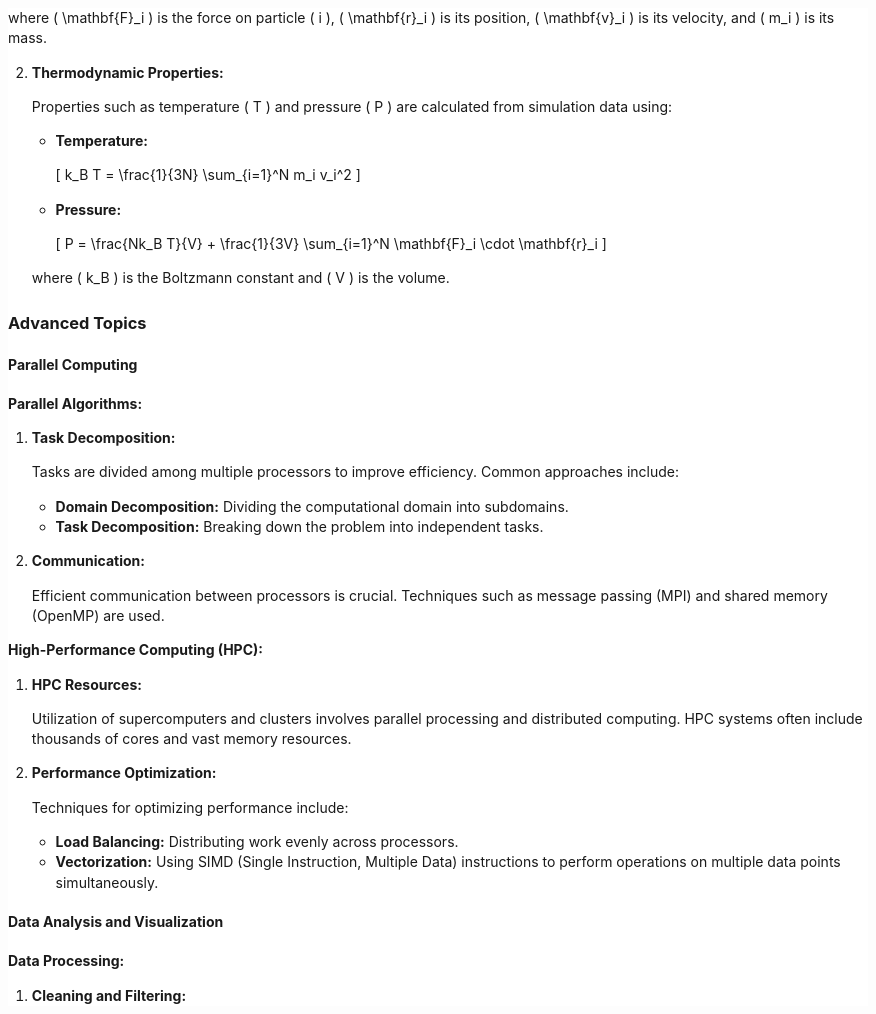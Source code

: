    where \( \mathbf{F}_i \) is the force on particle \( i \), \( \mathbf{r}_i \) is its position, \( \mathbf{v}_i \) is its velocity, and \( m_i \) is its mass.

2. **Thermodynamic Properties:**

   Properties such as temperature \( T \) and pressure \( P \) are calculated from simulation data using:

   - **Temperature:**

     \[
     k_B T = \frac{1}{3N} \sum_{i=1}^N m_i v_i^2
     \]

   - **Pressure:**

     \[
     P = \frac{Nk_B T}{V} + \frac{1}{3V} \sum_{i=1}^N \mathbf{F}_i \cdot \mathbf{r}_i
     \]

   where \( k_B \) is the Boltzmann constant and \( V \) is the volume.

### Advanced Topics

#### Parallel Computing

**Parallel Algorithms:**

1. **Task Decomposition:**

   Tasks are divided among multiple processors to improve efficiency. Common approaches include:

   - **Domain Decomposition:** Dividing the computational domain into subdomains.
   - **Task Decomposition:** Breaking down the problem into independent tasks.

2. **Communication:**

   Efficient communication between processors is crucial. Techniques such as message passing (MPI) and shared memory (OpenMP) are used.

**High-Performance Computing (HPC):**

1. **HPC Resources:**

   Utilization of supercomputers and clusters involves parallel processing and distributed computing. HPC systems often include thousands of cores and vast memory resources.

2. **Performance Optimization:**

   Techniques for optimizing performance include:

   - **Load Balancing:** Distributing work evenly across processors.
   - **Vectorization:** Using SIMD (Single Instruction, Multiple Data) instructions to perform operations on multiple data points simultaneously.

#### Data Analysis and Visualization

**Data Processing:**

1. **Cleaning and Filtering:**
